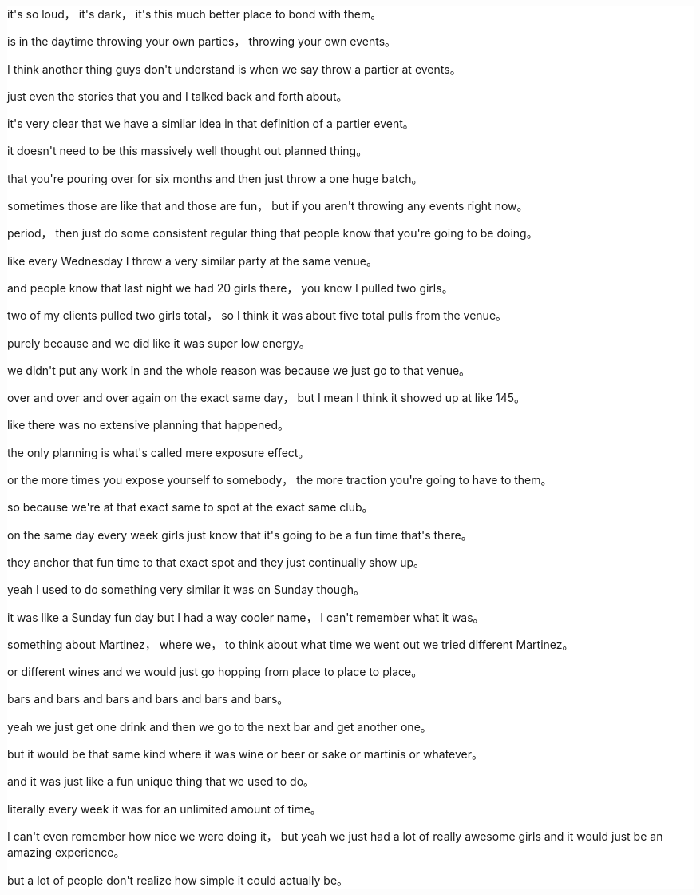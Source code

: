  it's so loud， it's dark， it's this much better place to bond with them。

 is in the daytime throwing your own parties， throwing your own events。

 I think another thing guys don't understand is when we say throw a partier at events。

 just even the stories that you and I talked back and forth about。

 it's very clear that we have a similar idea in that definition of a partier event。

 it doesn't need to be this massively well thought out planned thing。

 that you're pouring over for six months and then just throw a one huge batch。

 sometimes those are like that and those are fun， but if you aren't throwing any events right now。

 period， then just do some consistent regular thing that people know that you're going to be doing。

 like every Wednesday I throw a very similar party at the same venue。

 and people know that last night we had 20 girls there， you know I pulled two girls。

 two of my clients pulled two girls total， so I think it was about five total pulls from the venue。

 purely because and we did like it was super low energy。

 we didn't put any work in and the whole reason was because we just go to that venue。

 over and over and over again on the exact same day， but I mean I think it showed up at like 145。

 like there was no extensive planning that happened。

 the only planning is what's called mere exposure effect。

 or the more times you expose yourself to somebody， the more traction you're going to have to them。

 so because we're at that exact same to spot at the exact same club。

 on the same day every week girls just know that it's going to be a fun time that's there。

 they anchor that fun time to that exact spot and they just continually show up。

 yeah I used to do something very similar it was on Sunday though。

 it was like a Sunday fun day but I had a way cooler name， I can't remember what it was。

 something about Martinez， where we， to think about what time we went out we tried different Martinez。

 or different wines and we would just go hopping from place to place to place。

 bars and bars and bars and bars and bars and bars。

 yeah we just get one drink and then we go to the next bar and get another one。

 but it would be that same kind where it was wine or beer or sake or martinis or whatever。

 and it was just like a fun unique thing that we used to do。

 literally every week it was for an unlimited amount of time。

 I can't even remember how nice we were doing it， but yeah we just had a lot of really awesome girls and it would just be an amazing experience。

 but a lot of people don't realize how simple it could actually be。
